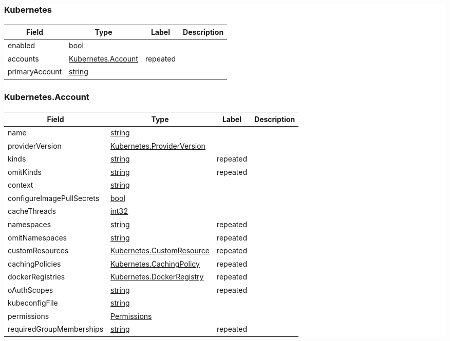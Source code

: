 <a name="proto.Kubernetes"></a>

### Kubernetes



| Field | Type | Label | Description |
| ----- | ---- | ----- | ----------- |
| enabled | [bool](#bool) |  |  |
| accounts | [Kubernetes.Account](#proto.Kubernetes.Account) | repeated |  |
| primaryAccount | [string](#string) |  |  |






<a name="proto.Kubernetes.Account"></a>

### Kubernetes.Account



| Field | Type | Label | Description |
| ----- | ---- | ----- | ----------- |
| name | [string](#string) |  |  |
| providerVersion | [Kubernetes.ProviderVersion](#proto.Kubernetes.ProviderVersion) |  |  |
| kinds | [string](#string) | repeated |  |
| omitKinds | [string](#string) | repeated |  |
| context | [string](#string) |  |  |
| configureImagePullSecrets | [bool](#bool) |  |  |
| cacheThreads | [int32](#int32) |  |  |
| namespaces | [string](#string) | repeated |  |
| omitNamespaces | [string](#string) | repeated |  |
| customResources | [Kubernetes.CustomResource](#proto.Kubernetes.CustomResource) | repeated |  |
| cachingPolicies | [Kubernetes.CachingPolicy](#proto.Kubernetes.CachingPolicy) | repeated |  |
| dockerRegistries | [Kubernetes.DockerRegistry](#proto.Kubernetes.DockerRegistry) | repeated |  |
| oAuthScopes | [string](#string) | repeated |  |
| kubeconfigFile | [string](#string) |  |  |
| permissions | [Permissions](#proto.Permissions) |  |  |
| requiredGroupMemberships | [string](#string) | repeated |  |


